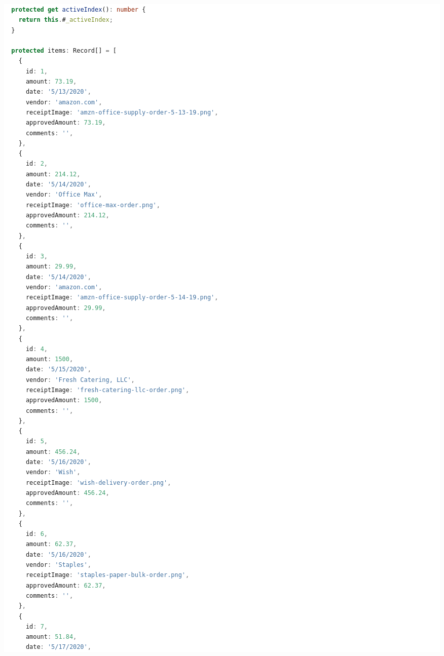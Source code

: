 ```typescript
  protected get activeIndex(): number {
    return this.#_activeIndex;
  }

  protected items: Record[] = [
    {
      id: 1,
      amount: 73.19,
      date: '5/13/2020',
      vendor: 'amazon.com',
      receiptImage: 'amzn-office-supply-order-5-13-19.png',
      approvedAmount: 73.19,
      comments: '',
    },
    {
      id: 2,
      amount: 214.12,
      date: '5/14/2020',
      vendor: 'Office Max',
      receiptImage: 'office-max-order.png',
      approvedAmount: 214.12,
      comments: '',
    },
    {
      id: 3,
      amount: 29.99,
      date: '5/14/2020',
      vendor: 'amazon.com',
      receiptImage: 'amzn-office-supply-order-5-14-19.png',
      approvedAmount: 29.99,
      comments: '',
    },
    {
      id: 4,
      amount: 1500,
      date: '5/15/2020',
      vendor: 'Fresh Catering, LLC',
      receiptImage: 'fresh-catering-llc-order.png',
      approvedAmount: 1500,
      comments: '',
    },
    {
      id: 5,
      amount: 456.24,
      date: '5/16/2020',
      vendor: 'Wish',
      receiptImage: 'wish-delivery-order.png',
      approvedAmount: 456.24,
      comments: '',
    },
    {
      id: 6,
      amount: 62.37,
      date: '5/16/2020',
      vendor: 'Staples',
      receiptImage: 'staples-paper-bulk-order.png',
      approvedAmount: 62.37,
      comments: '',
    },
    {
      id: 7,
      amount: 51.84,
      date: '5/17/2020',
```